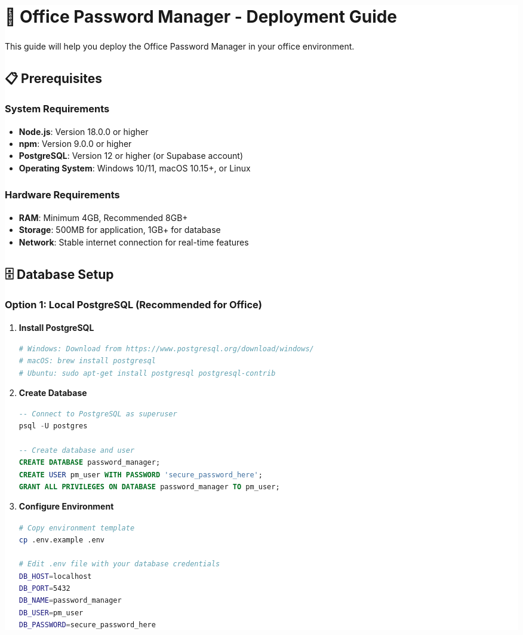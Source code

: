 # 🚀 Office Password Manager - Deployment Guide

This guide will help you deploy the Office Password Manager in your office environment.

## 📋 Prerequisites

### System Requirements
- **Node.js**: Version 18.0.0 or higher
- **npm**: Version 9.0.0 or higher
- **PostgreSQL**: Version 12 or higher (or Supabase account)
- **Operating System**: Windows 10/11, macOS 10.15+, or Linux

### Hardware Requirements
- **RAM**: Minimum 4GB, Recommended 8GB+
- **Storage**: 500MB for application, 1GB+ for database
- **Network**: Stable internet connection for real-time features

## 🗄️ Database Setup

### Option 1: Local PostgreSQL (Recommended for Office)

1. **Install PostgreSQL**
   ```bash
   # Windows: Download from https://www.postgresql.org/download/windows/
   # macOS: brew install postgresql
   # Ubuntu: sudo apt-get install postgresql postgresql-contrib
   ```

2. **Create Database**
   ```sql
   -- Connect to PostgreSQL as superuser
   psql -U postgres
   
   -- Create database and user
   CREATE DATABASE password_manager;
   CREATE USER pm_user WITH PASSWORD 'secure_password_here';
   GRANT ALL PRIVILEGES ON DATABASE password_manager TO pm_user;
   ```

3. **Configure Environment**
   ```bash
   # Copy environment template
   cp .env.example .env
   
   # Edit .env file with your database credentials
   DB_HOST=localhost
   DB_PORT=5432
   DB_NAME=password_manager
   DB_USER=pm_user
   DB_PASSWORD=secure_password_here
   ```
